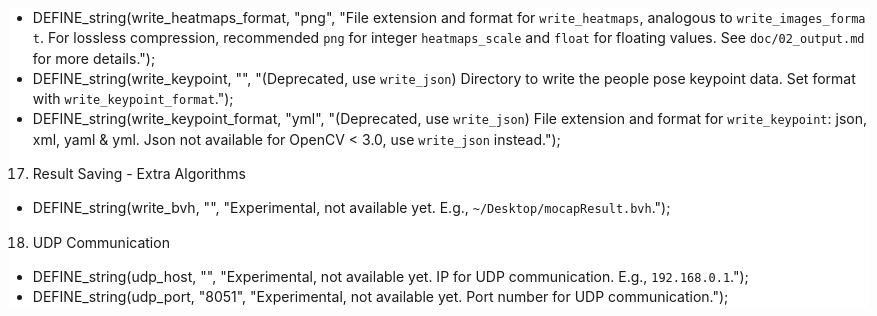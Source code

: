 - DEFINE_string(write_heatmaps_format,    "png",          "File extension and format for `write_heatmaps`, analogous to `write_images_format`. For lossless compression, recommended `png` for integer `heatmaps_scale` and `float` for floating values. See `doc/02_output.md` for more details.");
- DEFINE_string(write_keypoint,           "",             "(Deprecated, use `write_json`) Directory to write the people pose keypoint data. Set format with `write_keypoint_format`.");
- DEFINE_string(write_keypoint_format,    "yml",          "(Deprecated, use `write_json`) File extension and format for `write_keypoint`: json, xml, yaml & yml. Json not available for OpenCV < 3.0, use `write_json` instead.");

17. Result Saving - Extra Algorithms
- DEFINE_string(write_bvh,                "",             "Experimental, not available yet. E.g., `~/Desktop/mocapResult.bvh`.");

18. UDP Communication
- DEFINE_string(udp_host,                 "",             "Experimental, not available yet. IP for UDP communication. E.g., `192.168.0.1`.");
- DEFINE_string(udp_port,                 "8051",         "Experimental, not available yet. Port number for UDP communication.");
